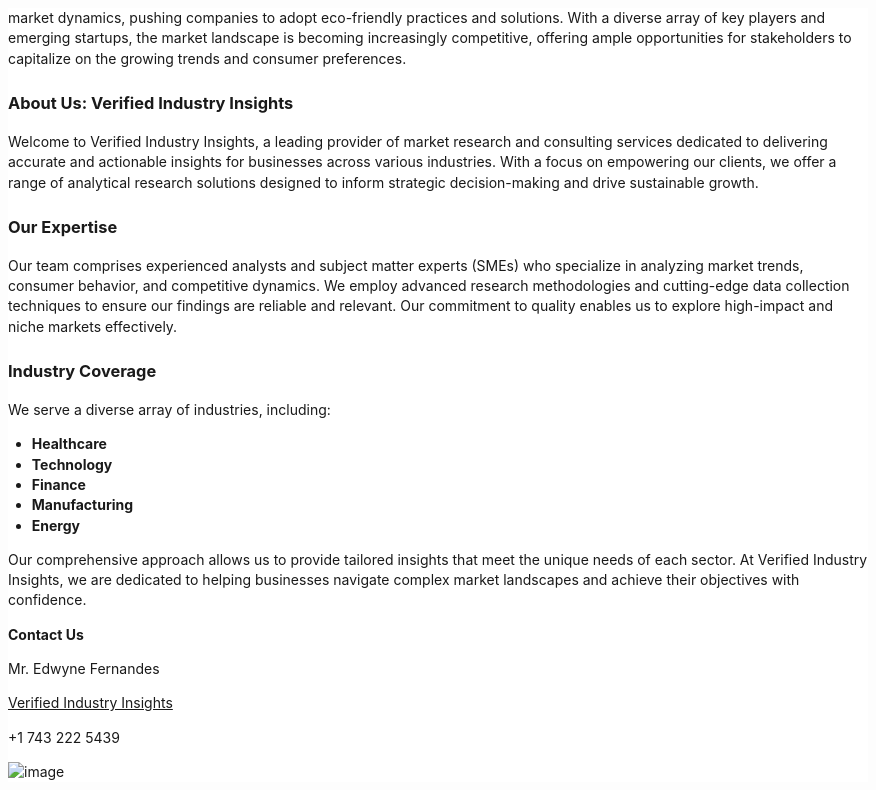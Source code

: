 market dynamics, pushing companies to adopt eco-friendly practices and solutions. With a diverse array of key players and emerging startups, the market landscape is becoming increasingly competitive, offering ample opportunities for stakeholders to capitalize on the growing trends and consumer preferences.</p><h3>About Us: Verified Industry Insights</h3><p>Welcome to Verified Industry Insights, a leading provider of market research and consulting services dedicated to delivering accurate and actionable insights for businesses across various industries. With a focus on empowering our clients, we offer a range of analytical research solutions designed to inform strategic decision-making and drive sustainable growth.</p><h3>Our Expertise</h3><p>Our team comprises experienced analysts and subject matter experts (SMEs) who specialize in analyzing market trends, consumer behavior, and competitive dynamics. We employ advanced research methodologies and cutting-edge data collection techniques to ensure our findings are reliable and relevant. Our commitment to quality enables us to explore high-impact and niche markets effectively.</p><h3>Industry Coverage</h3><p>We serve a diverse array of industries, including:</p><ul><li><strong>Healthcare</strong></li><li><strong>Technology</strong></li><li><strong>Finance</strong></li><li><strong>Manufacturing</strong></li><li><strong>Energy</strong></li></ul><p>Our comprehensive approach allows us to provide tailored insights that meet the unique needs of each sector. At Verified Industry Insights, we are dedicated to helping businesses navigate complex market landscapes and achieve their objectives with confidence.</p><p><strong>Contact Us</strong></p><p>Mr. Edwyne Fernandes</p><p><a href="https://www.verifiedindustryinsights.com/">Verified Industry Insights</a></p><p>+1 743 222 5439</p>
![image](https://github.com/user-attachments/assets/85f4b377-6f67-484d-a3cd-455c4ec5920b)
